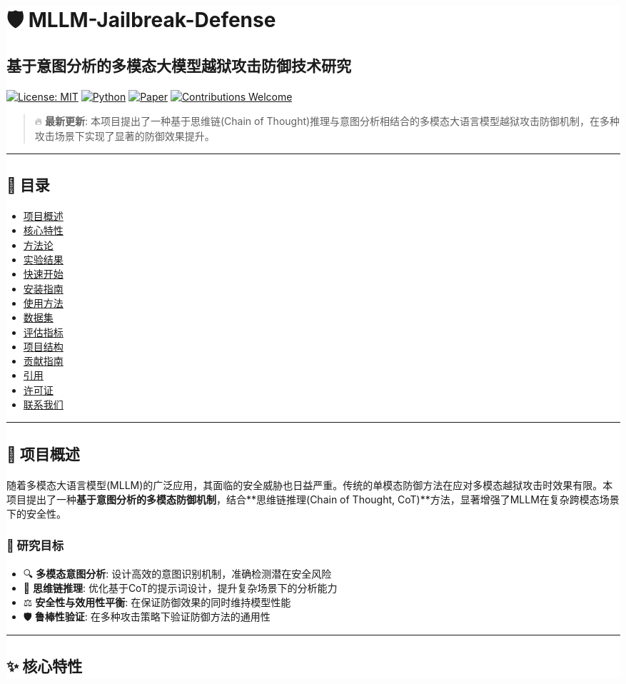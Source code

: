 # 🛡️ MLLM-Jailbreak-Defense

## 基于意图分析的多模态大模型越狱攻击防御技术研究

[![License: MIT](https://img.shields.io/badge/License-MIT-yellow.svg)](https://opensource.org/licenses/MIT)
[![Python](https://img.shields.io/badge/Python-3.8+-blue.svg)](https://www.python.org/downloads/)
[![Paper](https://img.shields.io/badge/Paper-In%20Progress-red.svg)]()
[![Contributions Welcome](https://img.shields.io/badge/Contributions-Welcome-brightgreen.svg)](CONTRIBUTING.md)

> 🔥 **最新更新**: 本项目提出了一种基于思维链(Chain of Thought)推理与意图分析相结合的多模态大语言模型越狱攻击防御机制，在多种攻击场景下实现了显著的防御效果提升。

---

## 📖 目录

- [项目概述](#-项目概述)
- [核心特性](#-核心特性)
- [方法论](#-方法论)
- [实验结果](#-实验结果)
- [快速开始](#-快速开始)
- [安装指南](#-安装指南)
- [使用方法](#-使用方法)
- [数据集](#-数据集)
- [评估指标](#-评估指标)
- [项目结构](#-项目结构)
- [贡献指南](#-贡献指南)
- [引用](#-引用)
- [许可证](#-许可证)
- [联系我们](#-联系我们)

---

## 🎯 项目概述

随着多模态大语言模型(MLLM)的广泛应用，其面临的安全威胁也日益严重。传统的单模态防御方法在应对多模态越狱攻击时效果有限。本项目提出了一种**基于意图分析的多模态防御机制**，结合**思维链推理(Chain of Thought, CoT)**方法，显著增强了MLLM在复杂跨模态场景下的安全性。

### 🎯 研究目标

- 🔍 **多模态意图分析**: 设计高效的意图识别机制，准确检测潜在安全风险
- 🧠 **思维链推理**: 优化基于CoT的提示词设计，提升复杂场景下的分析能力
- ⚖️ **安全性与效用性平衡**: 在保证防御效果的同时维持模型性能
- 🛡️ **鲁棒性验证**: 在多种攻击策略下验证防御方法的通用性

---

## ✨ 核心特性
